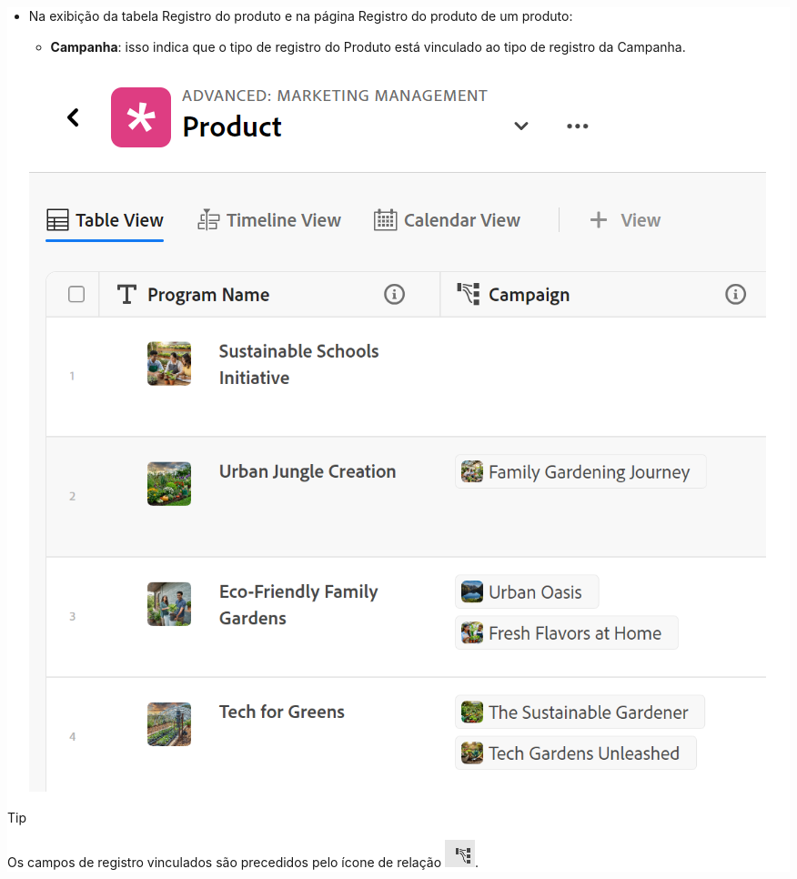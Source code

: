    * Na exibição da tabela Registro do produto e na página Registro do produto de um produto:

      * **Campanha**: isso indica que o tipo de registro do Produto está vinculado ao tipo de registro da Campanha.

     ![Exemplo de campos de relacionamento de informações de campanha da tabela de registro de produto](assets/example-campaign-information-relationship-fields-from-product-record-table.png)

   >[!TIP]
   >
   >    Os campos de registro vinculados são precedidos pelo ícone de relação ![Ícone de campo de relação](assets/relationship-field-icon.png).
